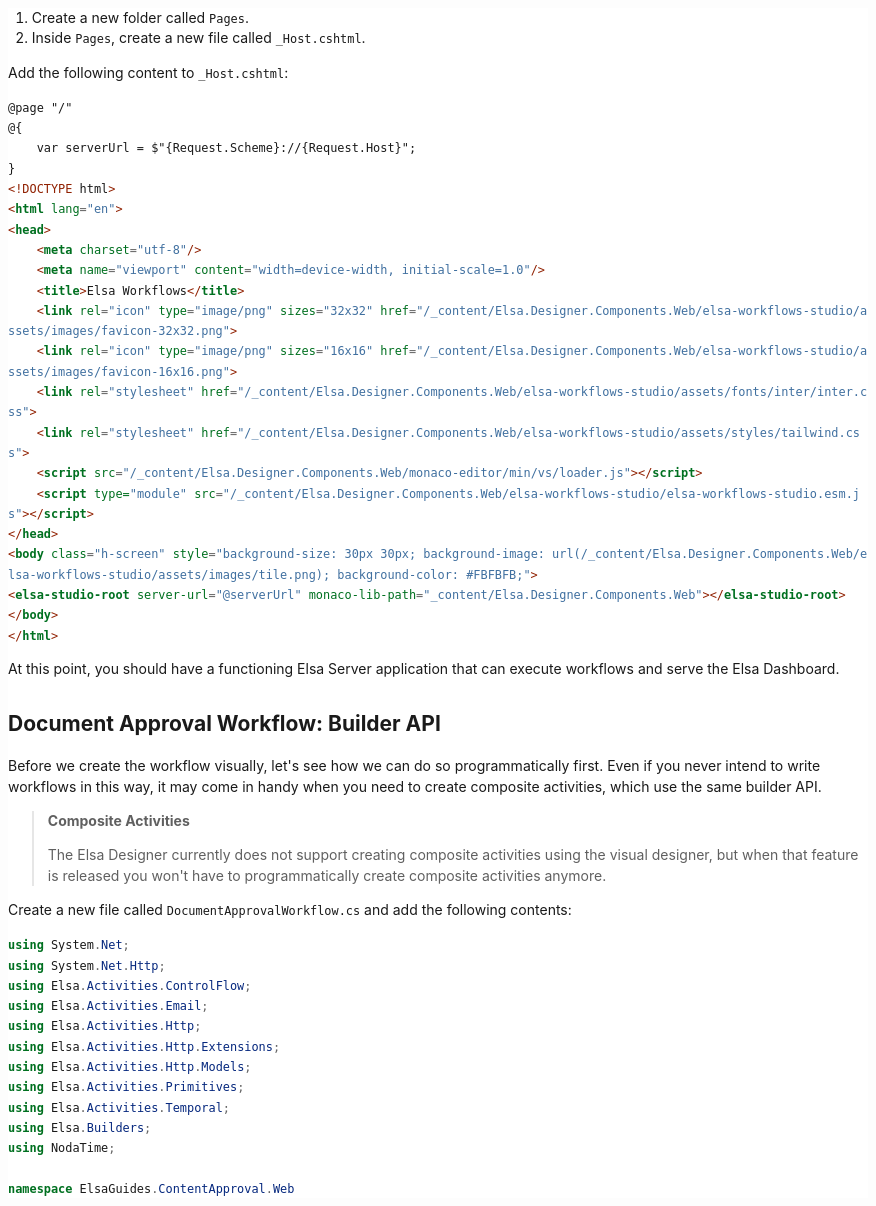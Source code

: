 1. Create a new folder called `Pages`.
2. Inside `Pages`, create a new file called `_Host.cshtml`.

Add the following content to `_Host.cshtml`:

```html
@page "/"
@{
    var serverUrl = $"{Request.Scheme}://{Request.Host}";
}
<!DOCTYPE html>
<html lang="en">
<head>
    <meta charset="utf-8"/>
    <meta name="viewport" content="width=device-width, initial-scale=1.0"/>
    <title>Elsa Workflows</title>
    <link rel="icon" type="image/png" sizes="32x32" href="/_content/Elsa.Designer.Components.Web/elsa-workflows-studio/assets/images/favicon-32x32.png">
    <link rel="icon" type="image/png" sizes="16x16" href="/_content/Elsa.Designer.Components.Web/elsa-workflows-studio/assets/images/favicon-16x16.png">
    <link rel="stylesheet" href="/_content/Elsa.Designer.Components.Web/elsa-workflows-studio/assets/fonts/inter/inter.css">
    <link rel="stylesheet" href="/_content/Elsa.Designer.Components.Web/elsa-workflows-studio/assets/styles/tailwind.css">
    <script src="/_content/Elsa.Designer.Components.Web/monaco-editor/min/vs/loader.js"></script>
    <script type="module" src="/_content/Elsa.Designer.Components.Web/elsa-workflows-studio/elsa-workflows-studio.esm.js"></script>
</head>
<body class="h-screen" style="background-size: 30px 30px; background-image: url(/_content/Elsa.Designer.Components.Web/elsa-workflows-studio/assets/images/tile.png); background-color: #FBFBFB;">
<elsa-studio-root server-url="@serverUrl" monaco-lib-path="_content/Elsa.Designer.Components.Web"></elsa-studio-root>
</body>
</html>
```

At this point, you should have a functioning Elsa Server application that can execute workflows and serve the Elsa Dashboard. 

## Document Approval Workflow: Builder API

Before we create the workflow visually, let's see how we can do so programmatically first.
Even if you never intend to write workflows in this way, it may come in handy when you need to create composite activities, which use the same builder API.

> **Composite Activities**
> 
> The Elsa Designer currently does not support creating composite activities using the visual designer, but when that feature is released you won't have to programmatically create composite activities anymore.  

Create a new file called `DocumentApprovalWorkflow.cs` and add the following contents:

```csharp
using System.Net;
using System.Net.Http;
using Elsa.Activities.ControlFlow;
using Elsa.Activities.Email;
using Elsa.Activities.Http;
using Elsa.Activities.Http.Extensions;
using Elsa.Activities.Http.Models;
using Elsa.Activities.Primitives;
using Elsa.Activities.Temporal;
using Elsa.Builders;
using NodaTime;

namespace ElsaGuides.ContentApproval.Web
```